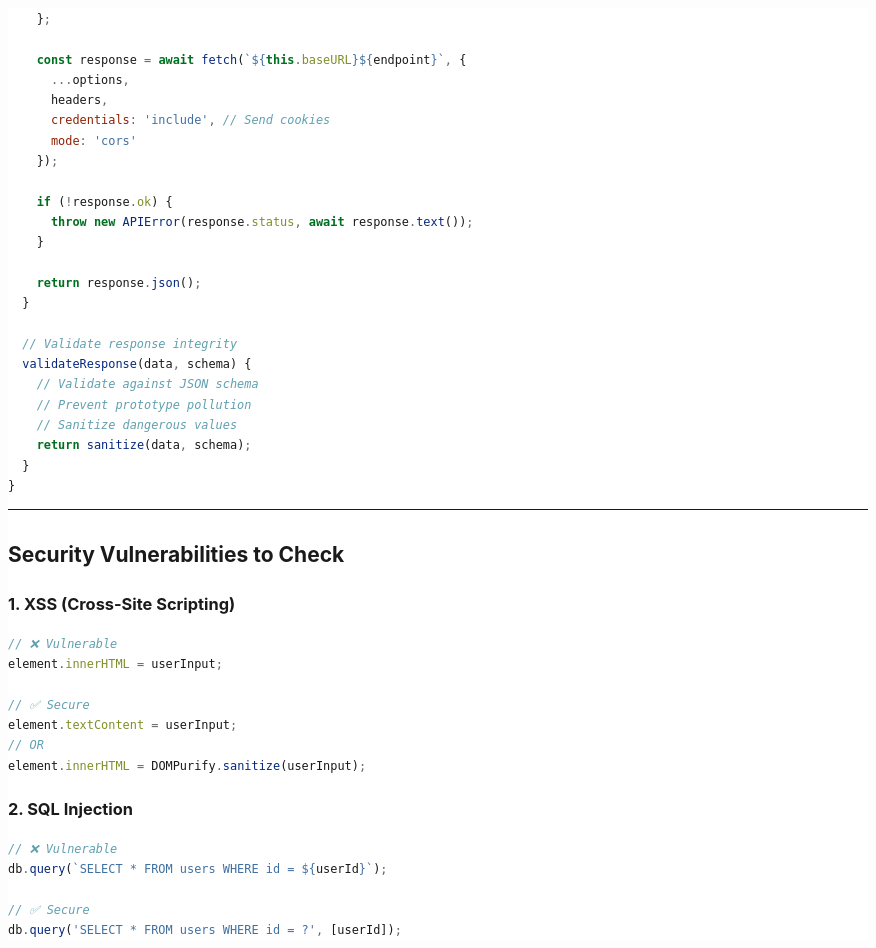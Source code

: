 ```javascript
    };

    const response = await fetch(`${this.baseURL}${endpoint}`, {
      ...options,
      headers,
      credentials: 'include', // Send cookies
      mode: 'cors'
    });

    if (!response.ok) {
      throw new APIError(response.status, await response.text());
    }

    return response.json();
  }

  // Validate response integrity
  validateResponse(data, schema) {
    // Validate against JSON schema
    // Prevent prototype pollution
    // Sanitize dangerous values
    return sanitize(data, schema);
  }
}
```

---

## Security Vulnerabilities to Check

### 1. XSS (Cross-Site Scripting)

```javascript
// ❌ Vulnerable
element.innerHTML = userInput;

// ✅ Secure
element.textContent = userInput;
// OR
element.innerHTML = DOMPurify.sanitize(userInput);
```

### 2. SQL Injection

```javascript
// ❌ Vulnerable
db.query(`SELECT * FROM users WHERE id = ${userId}`);

// ✅ Secure
db.query('SELECT * FROM users WHERE id = ?', [userId]);
```
